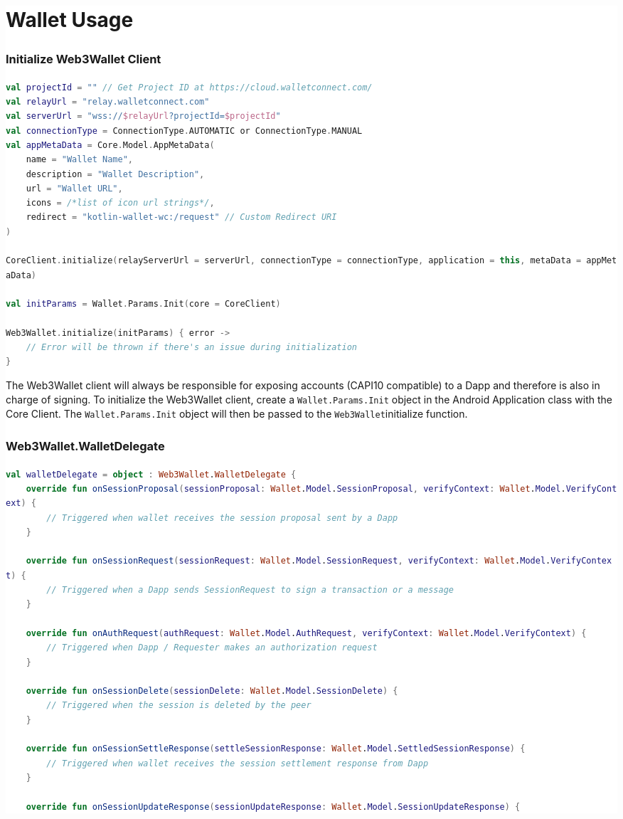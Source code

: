 # Wallet Usage

### **Initialize Web3Wallet Client**

```kotlin
val projectId = "" // Get Project ID at https://cloud.walletconnect.com/
val relayUrl = "relay.walletconnect.com"
val serverUrl = "wss://$relayUrl?projectId=$projectId"
val connectionType = ConnectionType.AUTOMATIC or ConnectionType.MANUAL
val appMetaData = Core.Model.AppMetaData(
    name = "Wallet Name",
    description = "Wallet Description",
    url = "Wallet URL",
    icons = /*list of icon url strings*/,
    redirect = "kotlin-wallet-wc:/request" // Custom Redirect URI
)

CoreClient.initialize(relayServerUrl = serverUrl, connectionType = connectionType, application = this, metaData = appMetaData)

val initParams = Wallet.Params.Init(core = CoreClient)

Web3Wallet.initialize(initParams) { error ->
    // Error will be thrown if there's an issue during initialization
}
```

The Web3Wallet client will always be responsible for exposing accounts (CAPI10 compatible) to a Dapp and therefore is also in charge of signing.
To initialize the Web3Wallet client, create a `Wallet.Params.Init` object in the Android Application class with the Core Client. The `Wallet.Params.Init` object will then be passed to the `Web3Wallet`initialize function.

### **Web3Wallet.WalletDelegate**

```kotlin
val walletDelegate = object : Web3Wallet.WalletDelegate {
    override fun onSessionProposal(sessionProposal: Wallet.Model.SessionProposal, verifyContext: Wallet.Model.VerifyContext) {
        // Triggered when wallet receives the session proposal sent by a Dapp
    }

    override fun onSessionRequest(sessionRequest: Wallet.Model.SessionRequest, verifyContext: Wallet.Model.VerifyContext) {
        // Triggered when a Dapp sends SessionRequest to sign a transaction or a message
    }

    override fun onAuthRequest(authRequest: Wallet.Model.AuthRequest, verifyContext: Wallet.Model.VerifyContext) {
        // Triggered when Dapp / Requester makes an authorization request
    }

    override fun onSessionDelete(sessionDelete: Wallet.Model.SessionDelete) {
        // Triggered when the session is deleted by the peer
    }

    override fun onSessionSettleResponse(settleSessionResponse: Wallet.Model.SettledSessionResponse) {
        // Triggered when wallet receives the session settlement response from Dapp
    }

    override fun onSessionUpdateResponse(sessionUpdateResponse: Wallet.Model.SessionUpdateResponse) {
```